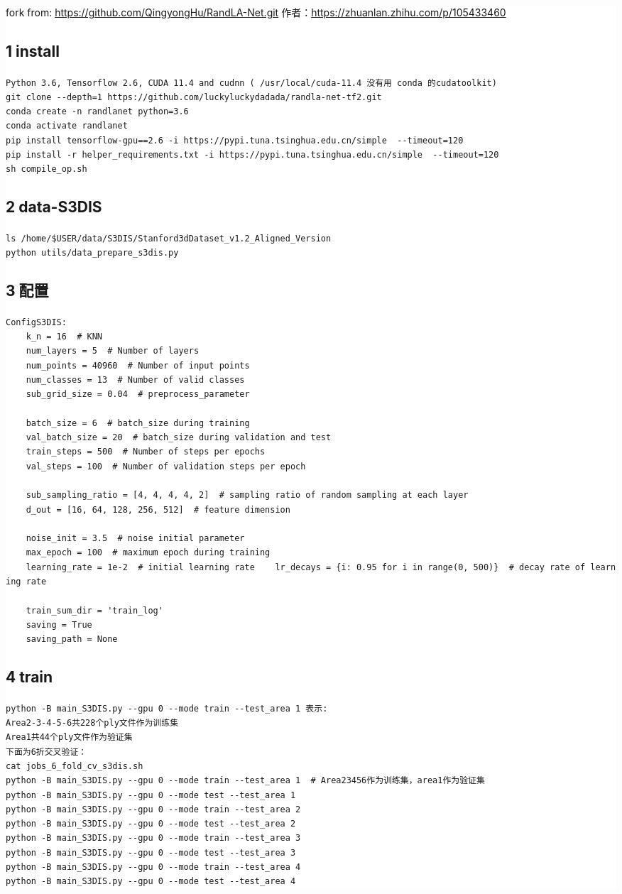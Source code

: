 
fork from: https://github.com/QingyongHu/RandLA-Net.git
作者：https://zhuanlan.zhihu.com/p/105433460


## 1 install
```
Python 3.6, Tensorflow 2.6, CUDA 11.4 and cudnn ( /usr/local/cuda-11.4 没有用 conda 的cudatoolkit)
git clone --depth=1 https://github.com/luckyluckydadada/randla-net-tf2.git
conda create -n randlanet python=3.6 
conda activate randlanet
pip install tensorflow-gpu==2.6 -i https://pypi.tuna.tsinghua.edu.cn/simple  --timeout=120
pip install -r helper_requirements.txt -i https://pypi.tuna.tsinghua.edu.cn/simple  --timeout=120
sh compile_op.sh
```
## 2 data-S3DIS
```
ls /home/$USER/data/S3DIS/Stanford3dDataset_v1.2_Aligned_Version
python utils/data_prepare_s3dis.py
```

## 3 配置
```
ConfigS3DIS:
    k_n = 16  # KNN
    num_layers = 5  # Number of layers
    num_points = 40960  # Number of input points
    num_classes = 13  # Number of valid classes
    sub_grid_size = 0.04  # preprocess_parameter

    batch_size = 6  # batch_size during training
    val_batch_size = 20  # batch_size during validation and test
    train_steps = 500  # Number of steps per epochs
    val_steps = 100  # Number of validation steps per epoch

    sub_sampling_ratio = [4, 4, 4, 4, 2]  # sampling ratio of random sampling at each layer
    d_out = [16, 64, 128, 256, 512]  # feature dimension

    noise_init = 3.5  # noise initial parameter
    max_epoch = 100  # maximum epoch during training
    learning_rate = 1e-2  # initial learning rate    lr_decays = {i: 0.95 for i in range(0, 500)}  # decay rate of learning rate

    train_sum_dir = 'train_log'
    saving = True
    saving_path = None
```
## 4 train

```
python -B main_S3DIS.py --gpu 0 --mode train --test_area 1 表示:
Area2-3-4-5-6共228个ply文件作为训练集
Area1共44个ply文件作为验证集
下面为6折交叉验证：
cat jobs_6_fold_cv_s3dis.sh 
python -B main_S3DIS.py --gpu 0 --mode train --test_area 1  # Area23456作为训练集，area1作为验证集
python -B main_S3DIS.py --gpu 0 --mode test --test_area 1
python -B main_S3DIS.py --gpu 0 --mode train --test_area 2
python -B main_S3DIS.py --gpu 0 --mode test --test_area 2
python -B main_S3DIS.py --gpu 0 --mode train --test_area 3
python -B main_S3DIS.py --gpu 0 --mode test --test_area 3
python -B main_S3DIS.py --gpu 0 --mode train --test_area 4
python -B main_S3DIS.py --gpu 0 --mode test --test_area 4
```